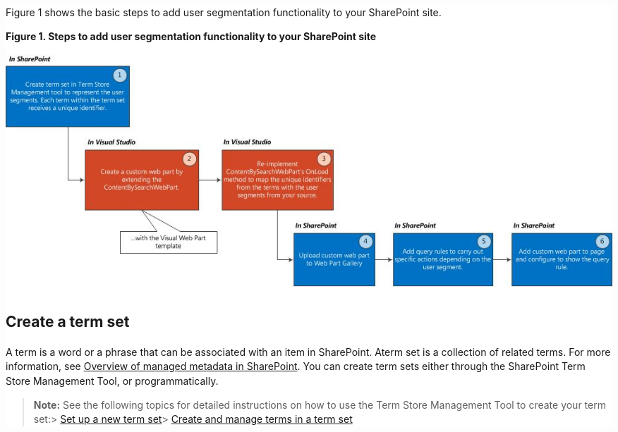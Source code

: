 Figure 1 shows the basic steps to add user segmentation functionality to your SharePoint site.
  
    
    

**Figure 1. Steps to add user segmentation functionality to your SharePoint site**

  
    
    

  
    
    
![Steps to add user segmentation functionality](../images/SP15_User_Segmentation_with_ContentBySearchWebPart.jpg)
  
    
    

  
    
    

  
    
    

## Create a term set
<a name="SP15_Create_a_term_set"> </a>

A term is a word or a phrase that can be associated with an item in SharePoint. Aterm set is a collection of related terms. For more information, see [Overview of managed metadata in SharePoint](http://technet.microsoft.com/en-us/library/ee424402.aspx). You can create term sets either through the SharePoint Term Store Management Tool, or programmatically. 
  
    
    

> **Note:**
>  See the following topics for detailed instructions on how to use the Term Store Management Tool to create your term set:>  [Set up a new term set](http://office.microsoft.com/en-us/sharepoint-help/set-up-a-new-term-set-HA102922634.aspx)>  [Create and manage terms in a term set](http://office.microsoft.com/en-us/office365-sharepoint-online-enterprise-help/create-and-manage-terms-in-a-term-set-HA102771989.aspx)
  
    
    